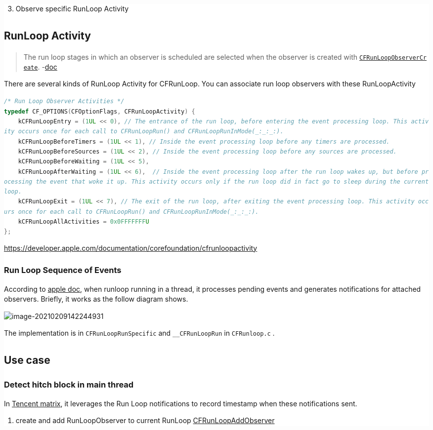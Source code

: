 3. Observe specific RunLoop Activity 

## RunLoop Activity 

> The run loop stages in which an observer is scheduled are selected when the observer is created with [`CFRunLoopObserverCreate`](https://developer.apple.com/documentation/corefoundation/1541546-cfrunloopobservercreate?language=objc).       -[doc](https://developer.apple.com/documentation/corefoundation/cfrunloopactivity?language=objc)

There are several kinds of RunLoop Activity for CFRunLoop. You can associate run loop observers with these RunLoopActivity

```c
/* Run Loop Observer Activities */
typedef CF_OPTIONS(CFOptionFlags, CFRunLoopActivity) {
    kCFRunLoopEntry = (1UL << 0), // The entrance of the run loop, before entering the event processing loop. This activity occurs once for each call to CFRunLoopRun() and CFRunLoopRunInMode(_:_:_:).
    kCFRunLoopBeforeTimers = (1UL << 1), // Inside the event processing loop before any timers are processed.
    kCFRunLoopBeforeSources = (1UL << 2), // Inside the event processing loop before any sources are processed.
    kCFRunLoopBeforeWaiting = (1UL << 5), 
    kCFRunLoopAfterWaiting = (1UL << 6),  // Inside the event processing loop after the run loop wakes up, but before processing the event that woke it up. This activity occurs only if the run loop did in fact go to sleep during the current loop.
    kCFRunLoopExit = (1UL << 7), // The exit of the run loop, after exiting the event processing loop. This activity occurs once for each call to CFRunLoopRun() and CFRunLoopRunInMode(_:_:_:).
    kCFRunLoopAllActivities = 0x0FFFFFFFU 
};
```

https://developer.apple.com/documentation/corefoundation/cfrunloopactivity 

### Run Loop Sequence of Events

According to [apple doc](https://developer.apple.com/library/archive/documentation/Cocoa/Conceptual/Multithreading/RunLoopManagement/RunLoopManagement.html#//apple_ref/doc/uid/10000057i-CH16-SW1),  when runloop running  in a thread, it processes pending events and generates notifications for attached observers.  Briefly, it works as the follow diagram shows. 

![image-20210209142244931](image-20210209142244931.png)

The implementation is in `CFRunLoopRunSpecific` and `__CFRunLoopRun` in `CFRunloop.c` . 

## Use case 

### Detect hitch block in main thread 

 In [Tencent matrix](https://github.com/Tencent/matrix), it leverages the Run Loop notifications to record timestamp when these notifications sent. 

1. create and add RunLoopObserver to current RunLoop [CFRunLoopAddObserver](https://github.com/Tencent/matrix/blob/c7fd99237af189fb060f90d1272350db19182dbf/matrix/matrix-iOS/Matrix/WCCrashBlockMonitor/CrashBlockPlugin/Main/BlockMonitor/WCBlockMonitorMgr.mm#L831)
